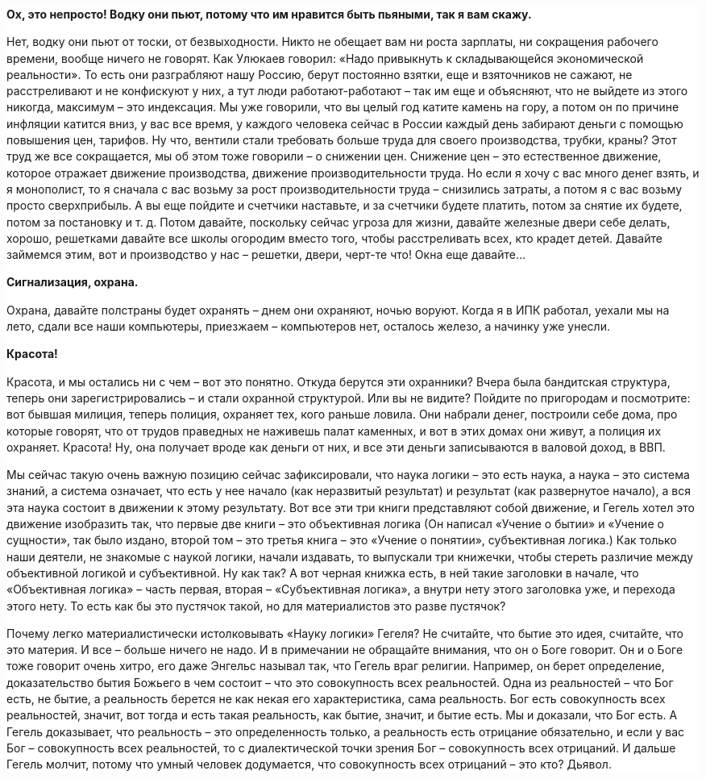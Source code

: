 **Ох, это непросто! Водку они пьют, потому что им нравится быть пьяными, так я вам скажу.**

Нет, водку они пьют от тоски, от безвыходности. Никто не обещает вам ни роста зарплаты, ни сокращения рабочего времени, вообще ничего не говорят. Как Улюкаев говорил: «Надо привыкнуть к складывающейся экономической реальности». То есть они разграбляют нашу Россию, берут постоянно взятки, еще и взяточников не сажают, не расстреливают и не конфискуют у них, а тут люди работают-работают – так им еще и объясняют, что не выйдете из этого никогда, максимум – это индексация. Мы уже говорили, что вы целый год катите камень на гору, а потом он по причине инфляции катится вниз, у вас все время, у каждого человека сейчас в России каждый день забирают деньги с помощью повышения цен, тарифов. Ну что, вентили стали требовать больше труда для своего производства, трубки, краны? Этот труд же все сокращается, мы об этом тоже говорили – о снижении цен. Снижение цен – это естественное движение, которое отражает движение производства, движение производительности труда. Но если я хочу с вас много денег взять, и я монополист, то я сначала с вас возьму за рост производительности труда – снизились затраты, а потом я с вас возьму просто сверхприбыль. А вы еще пойдите и счетчики наставьте, и за счетчики будете платить, потом за снятие их будете, потом за постановку и т. д. Потом давайте, поскольку сейчас угроза для жизни, давайте железные двери себе делать, хорошо, решетками давайте все школы огородим вместо того, чтобы расстреливать всех, кто крадет детей. Давайте займемся этим, вот и производство у нас – решетки, двери, черт-те что! Окна еще давайте…

**Сигнализация, охрана.**

Охрана, давайте полстраны будет охранять – днем они охраняют, ночью воруют. Когда я в ИПК работал, уехали мы на лето, сдали все наши компьютеры, приезжаем – компьютеров нет, осталось железо, а начинку уже унесли.

**Красота!**

Красота, и мы остались ни с чем – вот это понятно. Откуда берутся эти охранники? Вчера была бандитская структура, теперь они зарегистрировались – и стали охранной структурой. Или вы не видите? Пойдите по пригородам и посмотрите: вот бывшая милиция, теперь полиция, охраняет тех, кого раньше ловила. Они набрали денег, построили себе дома, про которые говорят, что от трудов праведных не наживешь палат каменных, и вот в этих домах они живут, а полиция их охраняет. Красота! Ну, она получает вроде как деньги от них, и все эти деньги записываются в валовой доход, в ВВП.

Мы сейчас такую очень важную позицию сейчас зафиксировали, что наука логики – это есть наука, а наука – это система знаний, а система означает, что есть у нее начало (как неразвитый результат) и результат (как развернутое начало), а вся эта наука состоит в движении к этому результату. Вот все эти три книги представляют собой движение, и Гегель хотел это движение изобразить так, что первые две книги – это объективная логика (Он написал «Учение о бытии» и «Учение о сущности», так было издано, второй том – это третья книга – это «Учение о понятии», субъективная логика.) Как только наши деятели, не знакомые с наукой логики, начали издавать, то выпускали три книжечки, чтобы стереть различие между объективной логикой и субъективной. Ну как так? А вот черная книжка есть, в ней такие заголовки в начале, что «Объективная логика» – часть первая, вторая – «Субъективная логика», а внутри нету этого заголовка уже, и перехода этого нету. То есть как бы это пустячок такой, но для материалистов это разве пустячок?

Почему легко материалистически истолковывать «Науку логики» Гегеля? Не считайте, что бытие это идея, считайте, что это материя. И все – больше ничего не надо. И в примечании не обращайте внимания, что он о Боге говорит. Он и о Боге тоже говорит очень хитро, его даже Энгельс называл так, что Гегель враг религии. Например, он берет определение, доказательство бытия Божьего в чем состоит – что это совокупность всех реальностей. Одна из реальностей – что Бог есть, не бытие, а реальность берется не как некая его характеристика, сама реальность. Бог есть совокупность всех реальностей, значит, вот тогда и есть такая реальность, как бытие, значит, и бытие есть. Мы и доказали, что Бог есть. А Гегель доказывает, что реальность – это определенность только, а реальность есть отрицание обязательно, и если у вас Бог – совокупность всех реальностей, то с диалектической точки зрения Бог – совокупность всех отрицаний. И дальше Гегель молчит, потому что умный человек додумается, что совокупность всех отрицаний – это кто? Дьявол.
